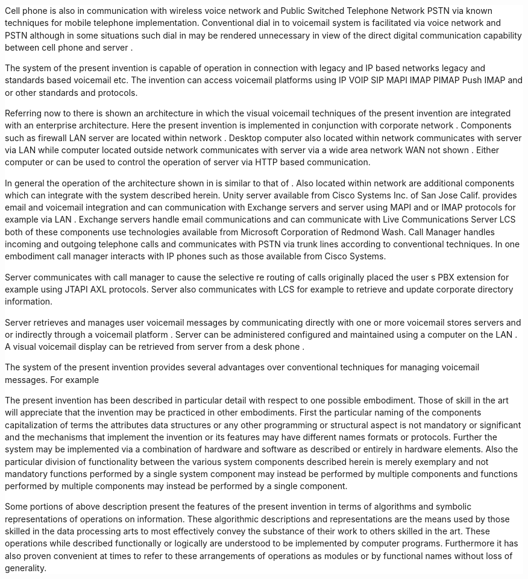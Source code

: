 Cell phone is also in communication with wireless voice network and Public Switched Telephone Network PSTN via known techniques for mobile telephone implementation. Conventional dial in to voicemail system is facilitated via voice network and PSTN although in some situations such dial in may be rendered unnecessary in view of the direct digital communication capability between cell phone and server .

The system of the present invention is capable of operation in connection with legacy and IP based networks legacy and standards based voicemail etc. The invention can access voicemail platforms using IP VOIP SIP MAPI IMAP PIMAP Push IMAP and or other standards and protocols.

Referring now to there is shown an architecture in which the visual voicemail techniques of the present invention are integrated with an enterprise architecture. Here the present invention is implemented in conjunction with corporate network . Components such as firewall LAN server are located within network . Desktop computer also located within network communicates with server via LAN while computer located outside network communicates with server via a wide area network WAN not shown . Either computer or can be used to control the operation of server via HTTP based communication.

In general the operation of the architecture shown in is similar to that of . Also located within network are additional components which can integrate with the system described herein. Unity server available from Cisco Systems Inc. of San Jose Calif. provides email and voicemail integration and can communication with Exchange servers and server using MAPI and or IMAP protocols for example via LAN . Exchange servers handle email communications and can communicate with Live Communications Server LCS both of these components use technologies available from Microsoft Corporation of Redmond Wash. Call Manager handles incoming and outgoing telephone calls and communicates with PSTN via trunk lines according to conventional techniques. In one embodiment call manager interacts with IP phones such as those available from Cisco Systems.

Server communicates with call manager to cause the selective re routing of calls originally placed the user s PBX extension for example using JTAPI AXL protocols. Server also communicates with LCS for example to retrieve and update corporate directory information.

Server retrieves and manages user voicemail messages by communicating directly with one or more voicemail stores servers and or indirectly through a voicemail platform . Server can be administered configured and maintained using a computer on the LAN . A visual voicemail display can be retrieved from server from a desk phone .

The system of the present invention provides several advantages over conventional techniques for managing voicemail messages. For example 

The present invention has been described in particular detail with respect to one possible embodiment. Those of skill in the art will appreciate that the invention may be practiced in other embodiments. First the particular naming of the components capitalization of terms the attributes data structures or any other programming or structural aspect is not mandatory or significant and the mechanisms that implement the invention or its features may have different names formats or protocols. Further the system may be implemented via a combination of hardware and software as described or entirely in hardware elements. Also the particular division of functionality between the various system components described herein is merely exemplary and not mandatory functions performed by a single system component may instead be performed by multiple components and functions performed by multiple components may instead be performed by a single component.

Some portions of above description present the features of the present invention in terms of algorithms and symbolic representations of operations on information. These algorithmic descriptions and representations are the means used by those skilled in the data processing arts to most effectively convey the substance of their work to others skilled in the art. These operations while described functionally or logically are understood to be implemented by computer programs. Furthermore it has also proven convenient at times to refer to these arrangements of operations as modules or by functional names without loss of generality.
